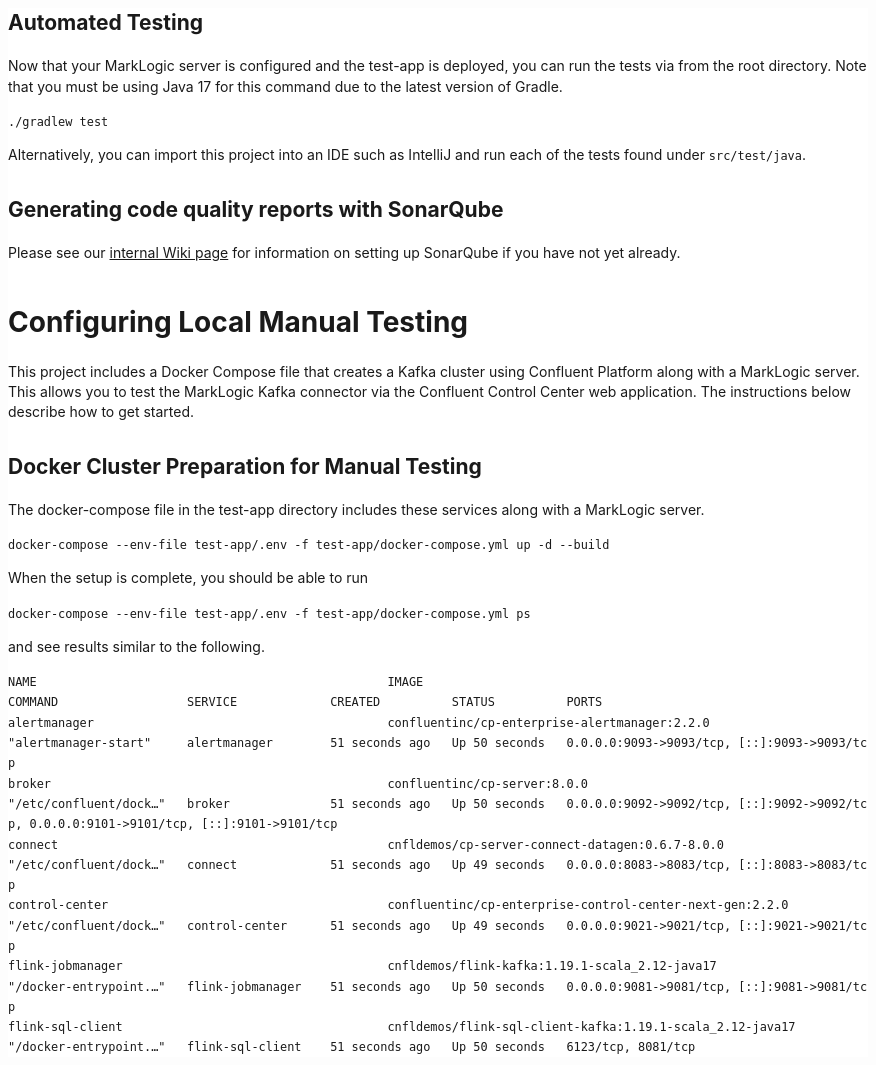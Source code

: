 
## Automated Testing
Now that your MarkLogic server is configured and the test-app is deployed, you can run the tests via from the root
directory. Note that you must be using Java 17 for this command due to the latest version of Gradle.
```
./gradlew test
```
Alternatively, you can import this project into an IDE such as IntelliJ and run each of the tests found under
`src/test/java`.

## Generating code quality reports with SonarQube

Please see our [internal Wiki page](https://progresssoftware.atlassian.net/wiki/spaces/PM/pages/1763541097/Developer+Experience+SonarQube)
for information on setting up SonarQube if you have not yet already.


# Configuring Local Manual Testing
This project includes a Docker Compose file that creates a Kafka cluster using Confluent Platform along with a
MarkLogic server. This allows you to test the MarkLogic Kafka connector via the Confluent Control Center web
application. The instructions below describe how to get started.

## Docker Cluster Preparation for Manual Testing
The docker-compose file in the test-app directory includes these services along with a MarkLogic server.
```
docker-compose --env-file test-app/.env -f test-app/docker-compose.yml up -d --build
```

When the setup is complete, you should be able to run
```
docker-compose --env-file test-app/.env -f test-app/docker-compose.yml ps
```
and see results similar to the following.
```
NAME                                                 IMAGE                                                                                                      COMMAND                  SERVICE             CREATED          STATUS          PORTS
alertmanager                                         confluentinc/cp-enterprise-alertmanager:2.2.0                                                              "alertmanager-start"     alertmanager        51 seconds ago   Up 50 seconds   0.0.0.0:9093->9093/tcp, [::]:9093->9093/tcp
broker                                               confluentinc/cp-server:8.0.0                                                                               "/etc/confluent/dock…"   broker              51 seconds ago   Up 50 seconds   0.0.0.0:9092->9092/tcp, [::]:9092->9092/tcp, 0.0.0.0:9101->9101/tcp, [::]:9101->9101/tcp
connect                                              cnfldemos/cp-server-connect-datagen:0.6.7-8.0.0                                                            "/etc/confluent/dock…"   connect             51 seconds ago   Up 49 seconds   0.0.0.0:8083->8083/tcp, [::]:8083->8083/tcp
control-center                                       confluentinc/cp-enterprise-control-center-next-gen:2.2.0                                                   "/etc/confluent/dock…"   control-center      51 seconds ago   Up 49 seconds   0.0.0.0:9021->9021/tcp, [::]:9021->9021/tcp
flink-jobmanager                                     cnfldemos/flink-kafka:1.19.1-scala_2.12-java17                                                             "/docker-entrypoint.…"   flink-jobmanager    51 seconds ago   Up 50 seconds   0.0.0.0:9081->9081/tcp, [::]:9081->9081/tcp
flink-sql-client                                     cnfldemos/flink-sql-client-kafka:1.19.1-scala_2.12-java17                                                  "/docker-entrypoint.…"   flink-sql-client    51 seconds ago   Up 50 seconds   6123/tcp, 8081/tcp
```